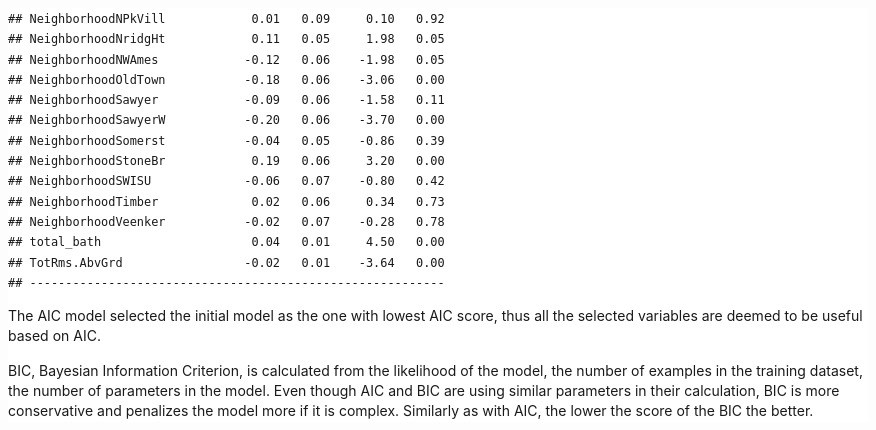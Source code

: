     ## NeighborhoodNPkVill            0.01   0.09     0.10   0.92
    ## NeighborhoodNridgHt            0.11   0.05     1.98   0.05
    ## NeighborhoodNWAmes            -0.12   0.06    -1.98   0.05
    ## NeighborhoodOldTown           -0.18   0.06    -3.06   0.00
    ## NeighborhoodSawyer            -0.09   0.06    -1.58   0.11
    ## NeighborhoodSawyerW           -0.20   0.06    -3.70   0.00
    ## NeighborhoodSomerst           -0.04   0.05    -0.86   0.39
    ## NeighborhoodStoneBr            0.19   0.06     3.20   0.00
    ## NeighborhoodSWISU             -0.06   0.07    -0.80   0.42
    ## NeighborhoodTimber             0.02   0.06     0.34   0.73
    ## NeighborhoodVeenker           -0.02   0.07    -0.28   0.78
    ## total_bath                     0.04   0.01     4.50   0.00
    ## TotRms.AbvGrd                 -0.02   0.01    -3.64   0.00
    ## ----------------------------------------------------------

The AIC model selected the initial model as the one with lowest AIC
score, thus all the selected variables are deemed to be useful based on
AIC.

BIC, Bayesian Information Criterion, is calculated from the likelihood
of the model, the number of examples in the training dataset, the number
of parameters in the model. Even though AIC and BIC are using similar
parameters in their calculation, BIC is more conservative and penalizes
the model more if it is complex. Similarly as with AIC, the lower the
score of the BIC the better.
